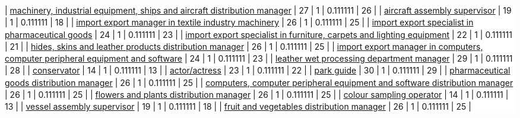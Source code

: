 | [machinery, industrial equipment, ships and aircraft distribution manager](machinery,_industrial_equipment,_ships_and_aircraft_distribution_manager.md)                 |                          27 |                                             1 |                                          0.111111 |                                        26 |
| [aircraft assembly supervisor](aircraft_assembly_supervisor.md)                                                                                                         |                          19 |                                             1 |                                          0.111111 |                                        18 |
| [import export manager in textile industry machinery](import_export_manager_in_textile_industry_machinery.md)                                                           |                          26 |                                             1 |                                          0.111111 |                                        25 |
| [import export specialist in pharmaceutical goods](import_export_specialist_in_pharmaceutical_goods.md)                                                                 |                          24 |                                             1 |                                          0.111111 |                                        23 |
| [import export specialist in furniture, carpets and lighting equipment](import_export_specialist_in_furniture,_carpets_and_lighting_equipment.md)                       |                          22 |                                             1 |                                          0.111111 |                                        21 |
| [hides, skins and leather products distribution manager](hides,_skins_and_leather_products_distribution_manager.md)                                                     |                          26 |                                             1 |                                          0.111111 |                                        25 |
| [import export manager in computers, computer peripheral equipment and software](import_export_manager_in_computers,_computer_peripheral_equipment_and_software.md)     |                          24 |                                             1 |                                          0.111111 |                                        23 |
| [leather wet processing department manager](leather_wet_processing_department_manager.md)                                                                               |                          29 |                                             1 |                                          0.111111 |                                        28 |
| [conservator](conservator.md)                                                                                                                                           |                          14 |                                             1 |                                          0.111111 |                                        13 |
| [actor/actress](actor-actress.md)                                                                                                                                       |                          23 |                                             1 |                                          0.111111 |                                        22 |
| [park guide](park_guide.md)                                                                                                                                             |                          30 |                                             1 |                                          0.111111 |                                        29 |
| [pharmaceutical goods distribution manager](pharmaceutical_goods_distribution_manager.md)                                                                               |                          26 |                                             1 |                                          0.111111 |                                        25 |
| [computers, computer peripheral equipment and software distribution manager](computers,_computer_peripheral_equipment_and_software_distribution_manager.md)             |                          26 |                                             1 |                                          0.111111 |                                        25 |
| [flowers and plants distribution manager](flowers_and_plants_distribution_manager.md)                                                                                   |                          26 |                                             1 |                                          0.111111 |                                        25 |
| [colour sampling operator](colour_sampling_operator.md)                                                                                                                 |                          14 |                                             1 |                                          0.111111 |                                        13 |
| [vessel assembly supervisor](vessel_assembly_supervisor.md)                                                                                                             |                          19 |                                             1 |                                          0.111111 |                                        18 |
| [fruit and vegetables distribution manager](fruit_and_vegetables_distribution_manager.md)                                                                               |                          26 |                                             1 |                                          0.111111 |                                        25 |